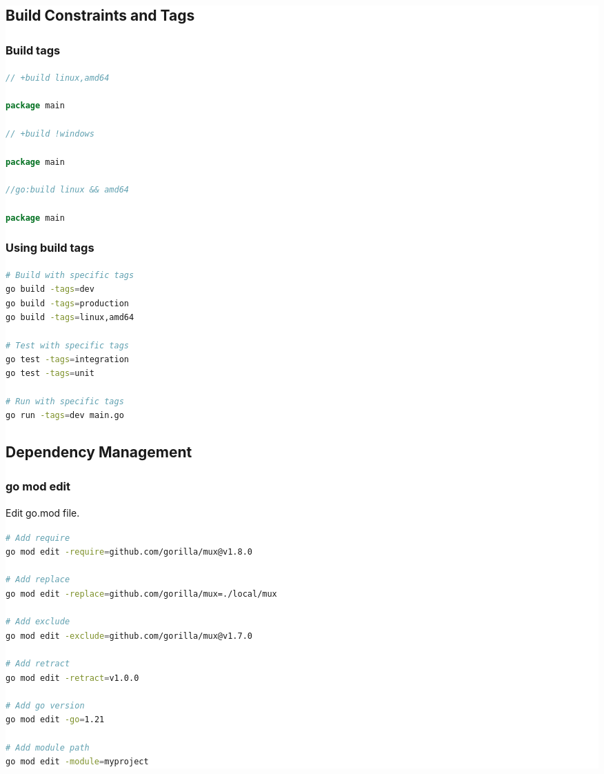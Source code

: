 ## Build Constraints and Tags

### Build tags

```go
// +build linux,amd64

package main

// +build !windows

package main

//go:build linux && amd64

package main
```

### Using build tags

```bash
# Build with specific tags
go build -tags=dev
go build -tags=production
go build -tags=linux,amd64

# Test with specific tags
go test -tags=integration
go test -tags=unit

# Run with specific tags
go run -tags=dev main.go
```

## Dependency Management

### go mod edit

Edit go.mod file.

```bash
# Add require
go mod edit -require=github.com/gorilla/mux@v1.8.0

# Add replace
go mod edit -replace=github.com/gorilla/mux=./local/mux

# Add exclude
go mod edit -exclude=github.com/gorilla/mux@v1.7.0

# Add retract
go mod edit -retract=v1.0.0

# Add go version
go mod edit -go=1.21

# Add module path
go mod edit -module=myproject
```
